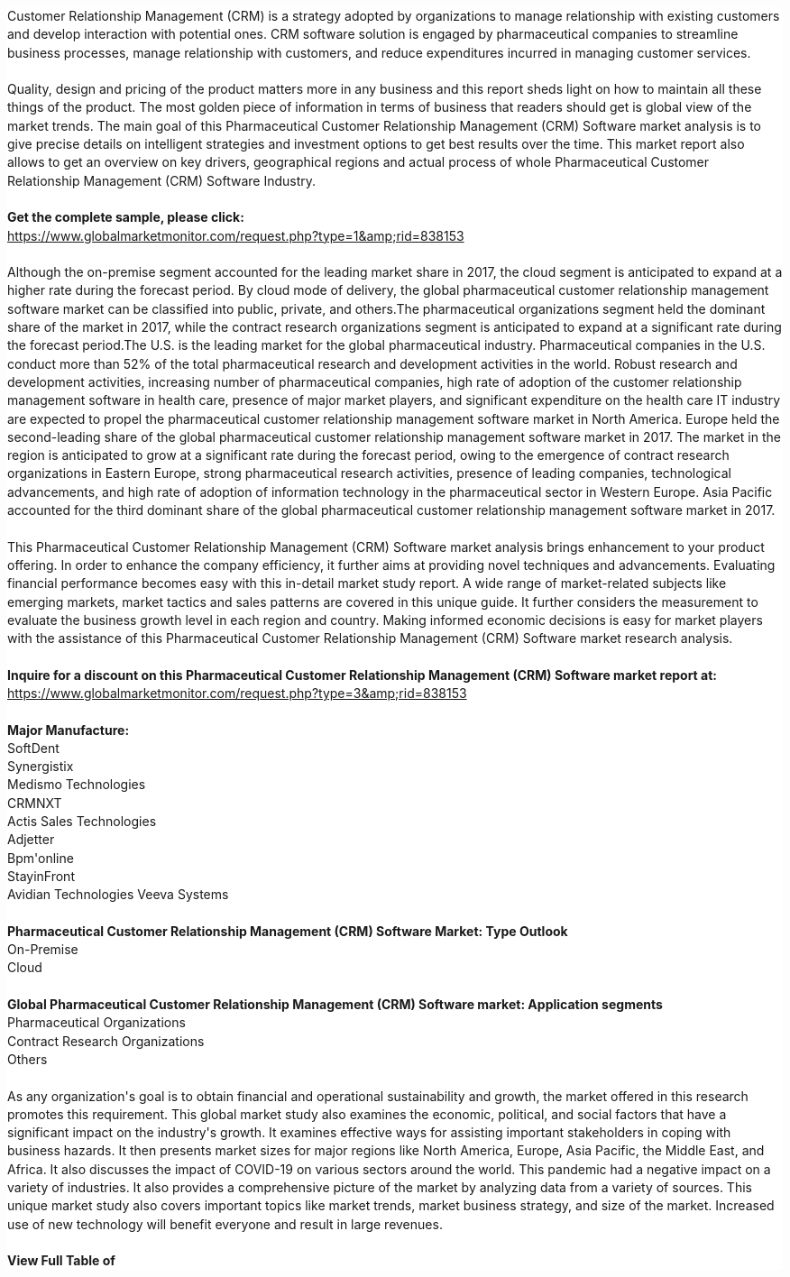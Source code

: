 Customer Relationship Management (CRM) is a strategy adopted by organizations to manage relationship with existing customers and develop interaction with potential ones. CRM software solution is engaged by pharmaceutical companies to streamline business processes, manage relationship with customers, and reduce expenditures incurred in managing customer services.<br /><br />Quality, design and pricing of the product matters more in any business and this report sheds light on how to maintain all these things of the product. The most golden piece of information in terms of business that readers should get is global view of the market trends. The main goal of this Pharmaceutical Customer Relationship Management (CRM) Software market analysis is to give precise details on intelligent strategies and investment options to get best results over the time. This market report also allows to get an overview on key drivers, geographical regions and actual process of whole Pharmaceutical Customer Relationship Management (CRM) Software Industry.<br /><br /><strong>Get the complete sample, please click:</strong><br /><a href="https://www.globalmarketmonitor.com/request.php?type=1&amp;rid=838153">https://www.globalmarketmonitor.com/request.php?type=1&amp;rid=838153</a><br /><br />Although the on-premise segment accounted for the leading market share in 2017, the cloud segment is anticipated to expand at a higher rate during the forecast period. By cloud mode of delivery, the global pharmaceutical customer relationship management software market can be classified into public, private, and others.The pharmaceutical organizations segment held the dominant share of the market in 2017, while the contract research organizations segment is anticipated to expand at a significant rate during the forecast period.The U.S. is the leading market for the global pharmaceutical industry. Pharmaceutical companies in the U.S. conduct more than 52% of the total pharmaceutical research and development activities in the world. Robust research and development activities, increasing number of pharmaceutical companies, high rate of adoption of the customer relationship management software in health care, presence of major market players, and significant expenditure on the health care IT industry are expected to propel the pharmaceutical customer relationship management software market in North America. Europe held the second-leading share of the global pharmaceutical customer relationship management software market in 2017. The market in the region is anticipated to grow at a significant rate during the forecast period, owing to the emergence of contract research organizations in Eastern Europe, strong pharmaceutical research activities, presence of leading companies, technological advancements, and high rate of adoption of information technology in the pharmaceutical sector in Western Europe. Asia Pacific accounted for the third dominant share of the global pharmaceutical customer relationship management software market in 2017.<br /><br />This Pharmaceutical Customer Relationship Management (CRM) Software market analysis brings enhancement to your product offering. In order to enhance the company efficiency, it further aims at providing novel techniques and advancements. Evaluating financial performance becomes easy with this in-detail market study report. A wide range of market-related subjects like emerging markets, market tactics and sales patterns are covered in this unique guide. It further considers the measurement to evaluate the business growth level in each region and country. Making informed economic decisions is easy for market players with the assistance of this Pharmaceutical Customer Relationship Management (CRM) Software market research analysis. <br /><br /><strong>Inquire for a discount on this Pharmaceutical Customer Relationship Management (CRM) Software market report at:</strong><br /><a href="https://www.globalmarketmonitor.com/request.php?type=3&amp;rid=838153">https://www.globalmarketmonitor.com/request.php?type=3&amp;rid=838153</a><br /><br /><strong>Major Manufacture:</strong><br /> SoftDent <br />Synergistix <br />Medismo Technologies <br />CRMNXT <br />Actis Sales Technologies <br />Adjetter <br />Bpm'online <br />StayinFront <br />Avidian Technologies Veeva Systems <br /><br /><strong>Pharmaceutical Customer Relationship Management (CRM) Software Market: Type Outlook</strong><br />On-Premise <br />Cloud <br /><br /><strong>Global Pharmaceutical Customer Relationship Management (CRM) Software market: Application segments</strong><br />Pharmaceutical Organizations <br />Contract Research Organizations <br />Others <br /><br />As any organization's goal is to obtain financial and operational sustainability and growth, the market offered in this research promotes this requirement. This global market study also examines the economic, political, and social factors that have a significant impact on the industry's growth. It examines effective ways for assisting important stakeholders in coping with business hazards. It then presents market sizes for major regions like North America, Europe, Asia Pacific, the Middle East, and Africa. It also discusses the impact of COVID-19 on various sectors around the world. This pandemic had a negative impact on a variety of industries. It also provides a comprehensive picture of the market by analyzing data from a variety of sources. This unique market study also covers important topics like market trends, market business strategy, and size of the market. Increased use of new technology will benefit everyone and result in large revenues.<br /><br /><strong>View Full Table of